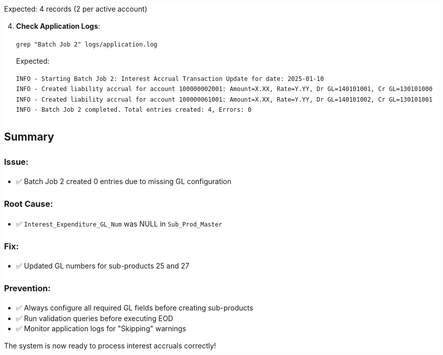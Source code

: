    Expected: 4 records (2 per active account)

4. **Check Application Logs**:
   ```
   grep "Batch Job 2" logs/application.log
   ```

   Expected:
   ```
   INFO - Starting Batch Job 2: Interest Accrual Transaction Update for date: 2025-01-10
   INFO - Created liability accrual for account 100000002001: Amount=X.XX, Rate=Y.YY, Dr GL=140101001, Cr GL=130101000
   INFO - Created liability accrual for account 100000061001: Amount=X.XX, Rate=Y.YY, Dr GL=140101002, Cr GL=130101001
   INFO - Batch Job 2 completed. Total entries created: 4, Errors: 0
   ```

## Summary

### Issue:
- ✅ Batch Job 2 created 0 entries due to missing GL configuration

### Root Cause:
- ✅ `Interest_Expenditure_GL_Num` was NULL in `Sub_Prod_Master`

### Fix:
- ✅ Updated GL numbers for sub-products 25 and 27

### Prevention:
- ✅ Always configure all required GL fields before creating sub-products
- ✅ Run validation queries before executing EOD
- ✅ Monitor application logs for "Skipping" warnings

The system is now ready to process interest accruals correctly!
